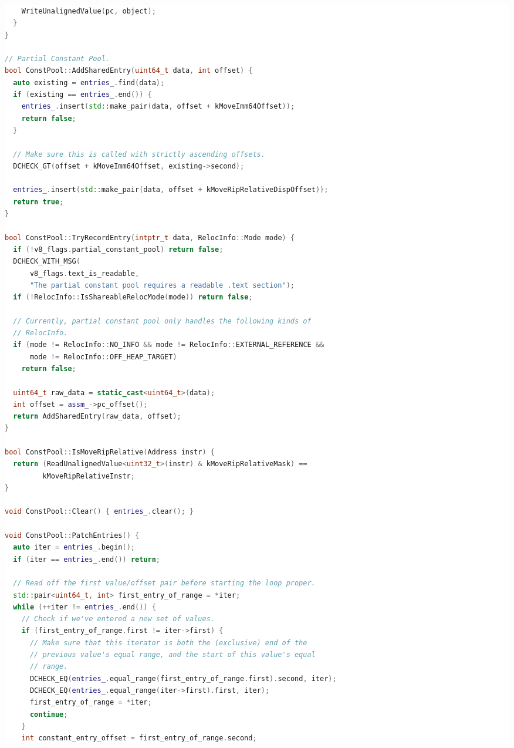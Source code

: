 ```cpp
    WriteUnalignedValue(pc, object);
  }
}

// Partial Constant Pool.
bool ConstPool::AddSharedEntry(uint64_t data, int offset) {
  auto existing = entries_.find(data);
  if (existing == entries_.end()) {
    entries_.insert(std::make_pair(data, offset + kMoveImm64Offset));
    return false;
  }

  // Make sure this is called with strictly ascending offsets.
  DCHECK_GT(offset + kMoveImm64Offset, existing->second);

  entries_.insert(std::make_pair(data, offset + kMoveRipRelativeDispOffset));
  return true;
}

bool ConstPool::TryRecordEntry(intptr_t data, RelocInfo::Mode mode) {
  if (!v8_flags.partial_constant_pool) return false;
  DCHECK_WITH_MSG(
      v8_flags.text_is_readable,
      "The partial constant pool requires a readable .text section");
  if (!RelocInfo::IsShareableRelocMode(mode)) return false;

  // Currently, partial constant pool only handles the following kinds of
  // RelocInfo.
  if (mode != RelocInfo::NO_INFO && mode != RelocInfo::EXTERNAL_REFERENCE &&
      mode != RelocInfo::OFF_HEAP_TARGET)
    return false;

  uint64_t raw_data = static_cast<uint64_t>(data);
  int offset = assm_->pc_offset();
  return AddSharedEntry(raw_data, offset);
}

bool ConstPool::IsMoveRipRelative(Address instr) {
  return (ReadUnalignedValue<uint32_t>(instr) & kMoveRipRelativeMask) ==
         kMoveRipRelativeInstr;
}

void ConstPool::Clear() { entries_.clear(); }

void ConstPool::PatchEntries() {
  auto iter = entries_.begin();
  if (iter == entries_.end()) return;

  // Read off the first value/offset pair before starting the loop proper.
  std::pair<uint64_t, int> first_entry_of_range = *iter;
  while (++iter != entries_.end()) {
    // Check if we've entered a new set of values.
    if (first_entry_of_range.first != iter->first) {
      // Make sure that this iterator is both the (exclusive) end of the
      // previous value's equal range, and the start of this value's equal
      // range.
      DCHECK_EQ(entries_.equal_range(first_entry_of_range.first).second, iter);
      DCHECK_EQ(entries_.equal_range(iter->first).first, iter);
      first_entry_of_range = *iter;
      continue;
    }
    int constant_entry_offset = first_entry_of_range.second;

```